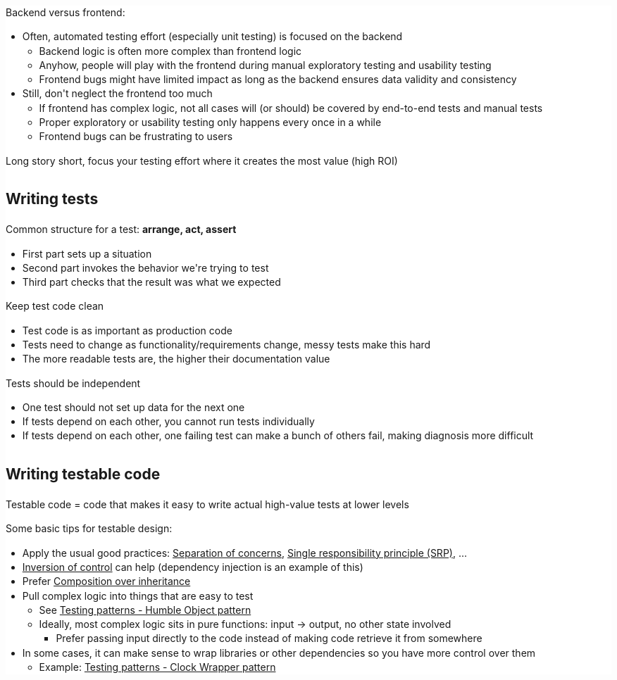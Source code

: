 Backend versus frontend:

-   Often, automated testing effort (especially unit testing) is focused on the backend
    -   Backend logic is often more complex than frontend logic
    -   Anyhow, people will play with the frontend during manual exploratory testing and usability testing
    -   Frontend bugs might have limited impact as long as the backend ensures data validity and consistency
-   Still, don't neglect the frontend too much
    -   If frontend has complex logic, not all cases will (or should) be covered by end-to-end tests and manual tests
    -   Proper exploratory or usability testing only happens every once in a while
    -   Frontend bugs can be frustrating to users

Long story short, focus your testing effort where it creates the most value (high ROI)

## Writing tests

Common structure for a test: **arrange, act, assert**

-   First part sets up a situation
-   Second part invokes the behavior we're trying to test
-   Third part checks that the result was what we expected

Keep test code clean

-   Test code is as important as production code
-   Tests need to change as functionality/requirements change, messy tests make this hard
-   The more readable tests are, the higher their documentation value

Tests should be independent

-   One test should not set up data for the next one
-   If tests depend on each other, you cannot run tests individually
-   If tests depend on each other, one failing test can make a bunch of others fail, making diagnosis more difficult

## Writing testable code

Testable code = code that makes it easy to write actual high-value tests at lower levels

Some basic tips for testable design:

-   Apply the usual good practices: [Separation of concerns](../architecture-design/Separation-of-concerns.md), [Single responsibility principle (SRP)](../architecture-design/oo-design/SOLID-principles.md#single-responsibility-principle-srp), ...
-   [Inversion of control](../architecture-design/Inversion-of-control.md) can help (dependency injection is an example of this)
-   Prefer [Composition over inheritance](../architecture-design/oo-design/Composition-over-inheritance.md)
-   Pull complex logic into things that are easy to test
    -   See [Testing patterns - Humble Object pattern](./testing-details/Testing-patterns.md#humble-object-pattern)
    -   Ideally, most complex logic sits in pure functions: input -> output, no other state involved
        -   Prefer passing input directly to the code instead of making code retrieve it from somewhere
-   In some cases, it can make sense to wrap libraries or other dependencies so you have more control over them
    -   Example: [Testing patterns - Clock Wrapper pattern](./testing-details/Testing-patterns.md#clock-wrapper-pattern)
